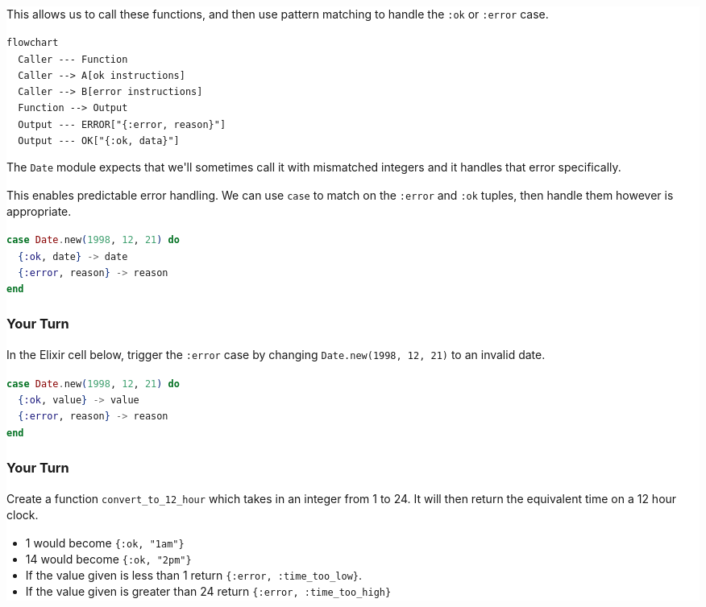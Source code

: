 
This allows us to call these functions, and then use pattern matching to handle the `:ok` or `:error`
case.



```mermaid
flowchart
  Caller --- Function
  Caller --> A[ok instructions]
  Caller --> B[error instructions]
  Function --> Output
  Output --- ERROR["{:error, reason}"]
  Output --- OK["{:ok, data}"]
```



The `Date` module expects that we'll sometimes call it with mismatched integers and it handles that
error specifically.



This enables predictable error handling. We can use `case` to match on the `:error` and `:ok` tuples,
then handle them however is appropriate.

```elixir
case Date.new(1998, 12, 21) do
  {:ok, date} -> date
  {:error, reason} -> reason
end
```

### Your Turn

In the Elixir cell below, trigger the `:error` case by changing `Date.new(1998, 12, 21)` to an invalid
date.

```elixir
case Date.new(1998, 12, 21) do
  {:ok, value} -> value
  {:error, reason} -> reason
end
```

### Your Turn

Create a function `convert_to_12_hour`
which takes in an integer from 1 to 24. It will then return the equivalent time
on a 12 hour clock.

* 1 would become `{:ok, "1am"}`
* 14 would become `{:ok, "2pm"}`
* If the value given is less than 1 return `{:error, :time_too_low}`.
* If the value given is greater than 24 return `{:error, :time_too_high}`
